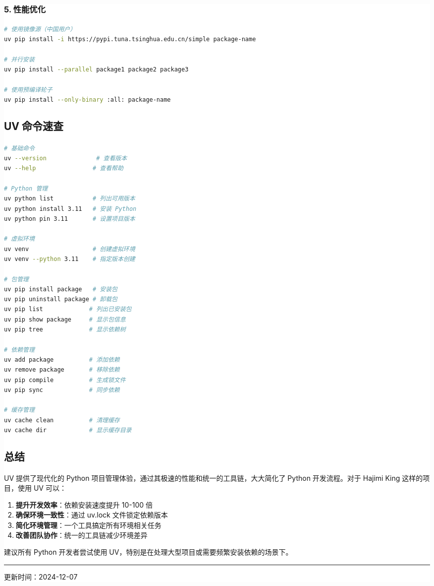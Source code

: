 ### 5. 性能优化
```bash
# 使用镜像源（中国用户）
uv pip install -i https://pypi.tuna.tsinghua.edu.cn/simple package-name

# 并行安装
uv pip install --parallel package1 package2 package3

# 使用预编译轮子
uv pip install --only-binary :all: package-name
```

## UV 命令速查

```bash
# 基础命令
uv --version              # 查看版本
uv --help                # 查看帮助

# Python 管理
uv python list           # 列出可用版本
uv python install 3.11   # 安装 Python
uv python pin 3.11       # 设置项目版本

# 虚拟环境
uv venv                  # 创建虚拟环境
uv venv --python 3.11    # 指定版本创建

# 包管理
uv pip install package   # 安装包
uv pip uninstall package # 卸载包
uv pip list             # 列出已安装包
uv pip show package     # 显示包信息
uv pip tree             # 显示依赖树

# 依赖管理
uv add package          # 添加依赖
uv remove package       # 移除依赖
uv pip compile          # 生成锁文件
uv pip sync             # 同步依赖

# 缓存管理
uv cache clean          # 清理缓存
uv cache dir            # 显示缓存目录
```

## 总结

UV 提供了现代化的 Python 项目管理体验，通过其极速的性能和统一的工具链，大大简化了 Python 开发流程。对于 Hajimi King 这样的项目，使用 UV 可以：

1. **提升开发效率**：依赖安装速度提升 10-100 倍
2. **确保环境一致性**：通过 uv.lock 文件锁定依赖版本
3. **简化环境管理**：一个工具搞定所有环境相关任务
4. **改善团队协作**：统一的工具链减少环境差异

建议所有 Python 开发者尝试使用 UV，特别是在处理大型项目或需要频繁安装依赖的场景下。

---

更新时间：2024-12-07